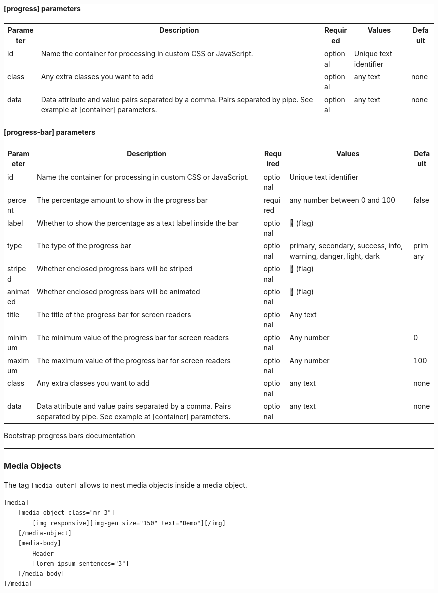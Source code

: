 #### \[progress\] parameters

| Parameter | Description                                                                                                                                     | Required | Values                 | Default |
| --------- | ----------------------------------------------------------------------------------------------------------------------------------------------- | -------- | ---------------------- | ------- |
| id        | Name the container for processing in custom CSS or JavaScript.                                                                                  | optional | Unique text identifier |         |
| class     | Any extra classes you want to add                                                                                                               | optional | any text               | none    |
| data      | Data attribute and value pairs separated by a comma. Pairs separated by pipe. See example at [\[container\] parameters](#container-parameters). | optional | any text               | none    |

#### \[progress-bar\] parameters

| Parameter | Description                                                                                                                                     | Required | Values                                                          | Default |
| --------- | ----------------------------------------------------------------------------------------------------------------------------------------------- | -------- | --------------------------------------------------------------- | ------- |
| id        | Name the container for processing in custom CSS or JavaScript.                                                                                  | optional | Unique text identifier                                          |         |
| percent   | The percentage amount to show in the progress bar                                                                                               | required | any number between 0 and 100                                    | false   |
| label     | Whether to show the percentage as a text label inside the bar                                                                                   | optional | 🚩 (flag)                                                        |         |
| type      | The type of the progress bar                                                                                                                    | optional | primary, secondary, success, info, warning, danger, light, dark | primary |
| striped   | Whether enclosed progress bars will be striped                                                                                                  | optional | 🚩 (flag)                                                        |         |
| animated  | Whether enclosed progress bars will be animated                                                                                                 | optional | 🚩 (flag)                                                        |         |
| title     | The title of the progress bar for screen readers                                                                                                | optional | Any text                                                        |         |
| minimum   | The minimum value of the progress bar for screen readers                                                                                        | optional | Any number                                                      | 0       |
| maximum   | The maximum value of the progress bar for screen readers                                                                                        | optional | Any number                                                      | 100     |
| class     | Any extra classes you want to add                                                                                                               | optional | any text                                                        | none    |
| data      | Data attribute and value pairs separated by a comma. Pairs separated by pipe. See example at [\[container\] parameters](#container-parameters). | optional | any text                                                        | none    |

[Bootstrap progress bars
documentation](https://getbootstrap.com/docs/4.6/components/progress/)

-----

### Media Objects

The tag `[media-outer]` allows to nest media objects inside a media
object.

    [media]
        [media-object class="mr-3"]
            [img responsive][img-gen size="150" text="Demo"][/img]
        [/media-object]
        [media-body]
            Header
            [lorem-ipsum sentences="3"]
        [/media-body]
    [/media]
